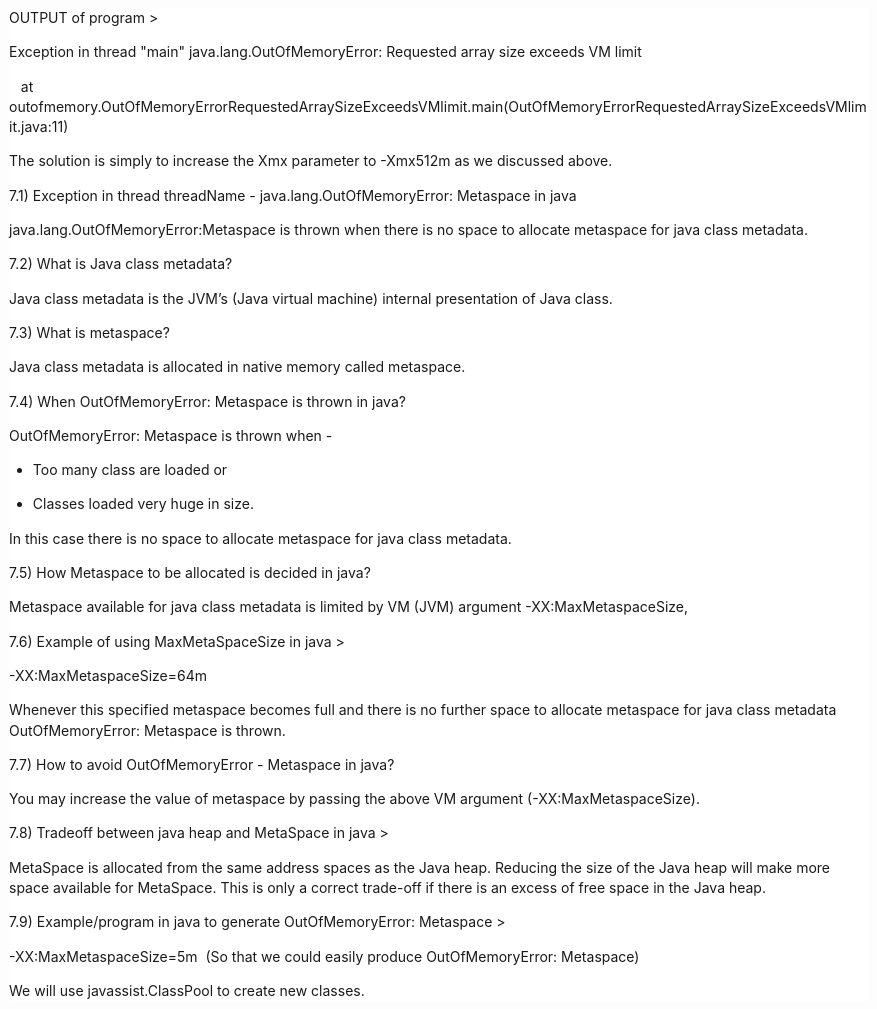 OUTPUT of program >

Exception in thread "main" java.lang.OutOfMemoryError: Requested array size exceeds VM limit

   at outofmemory.OutOfMemoryErrorRequestedArraySizeExceedsVMlimit.main(OutOfMemoryErrorRequestedArraySizeExceedsVMlimit.java:11)

The solution is simply to increase the Xmx parameter to \-Xmx512m as we discussed above.

7.1) Exception in thread threadName - java.lang.OutOfMemoryError: Metaspace in java

java.lang.OutOfMemoryError:Metaspace is thrown when there is no space to allocate metaspace for java class metadata.

7.2) What is Java class metadata?

Java class metadata is the JVM’s (Java virtual machine) internal presentation of Java class.

7.3) What is metaspace?

Java class metadata is allocated in native memory called metaspace.

7.4) When OutOfMemoryError: Metaspace is thrown in java?

OutOfMemoryError: Metaspace is thrown when -

-   Too many class are loaded or
    
-   Classes loaded very huge in size.
    

In this case there is no space to allocate metaspace for java class metadata.

7.5) How Metaspace to be allocated is decided in java?

Metaspace available for java class metadata is limited by VM (JVM) argument \-XX:MaxMetaspaceSize,

7.6) Example of using MaxMetaSpaceSize in java \>

\-XX:MaxMetaspaceSize=64m

Whenever this specified metaspace becomes full and there is no further space to allocate metaspace for java class metadata OutOfMemoryError: Metaspace is thrown.

7.7) How to avoid OutOfMemoryError - Metaspace in java?

You may increase the value of metaspace by passing the above VM argument (-XX:MaxMetaspaceSize).

7.8) Tradeoff between java heap and MetaSpace in java >

MetaSpace is allocated from the same address spaces as the Java heap. Reducing the size of the Java heap will make more space available for MetaSpace. This is only a correct trade-off if there is an excess of free space in the Java heap.

7.9) Example/program in java to generate OutOfMemoryError: Metaspace >

\-XX:MaxMetaspaceSize=5m  (So that we could easily produce OutOfMemoryError: Metaspace)

We will use javassist.ClassPool to create new classes.
